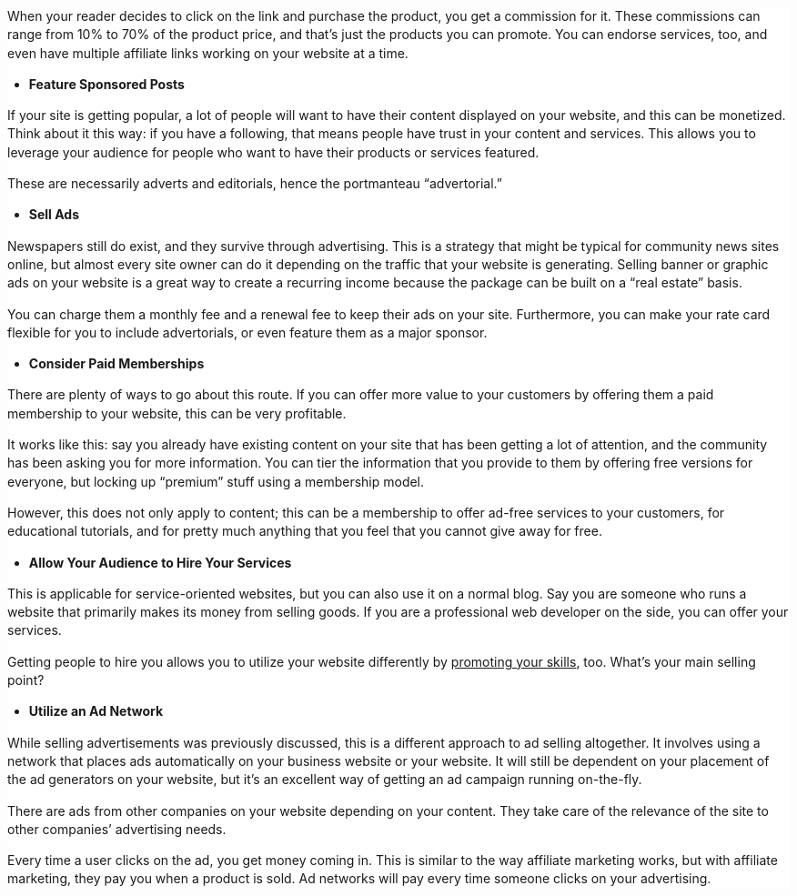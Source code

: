 When your reader decides to click on the link and purchase the product, you get a commission for it. These commissions can range from 10% to 70% of the product price, and that’s just the products you can promote. You can endorse services, too, and even have multiple affiliate links working on your website at a time.

- **Feature Sponsored Posts**

If your site is getting popular, a lot of people will want to have their content displayed on your website, and this can be monetized. Think about it this way: if you have a following, that means people have trust in your content and services. This allows you to leverage your audience for people who want to have their products or services featured.

These are necessarily adverts and editorials, hence the portmanteau “advertorial.”

- **Sell Ads**

Newspapers still do exist, and they survive through advertising. This is a strategy that might be typical for community news sites online, but almost every site owner can do it depending on the traffic that your website is generating. Selling banner or graphic ads on your website is a great way to create a recurring income because the package can be built on a “real estate” basis.

You can charge them a monthly fee and a renewal fee to keep their ads on your site. Furthermore, you can make your rate card flexible for you to include advertorials, or even feature them as a major sponsor.

- **Consider Paid Memberships**

There are plenty of ways to go about this route. If you can offer more value to your customers by offering them a paid membership to your website, this can be very profitable.

It works like this: say you already have existing content on your site that has been getting a lot of attention, and the community has been asking you for more information. You can tier the information that you provide to them by offering free versions for everyone, but locking up “premium” stuff using a membership model.

However, this does not only apply to content; this can be a membership to offer ad-free services to your customers, for educational tutorials, and for pretty much anything that you feel that you cannot give away for free.

- **Allow Your Audience to Hire Your Services**

This is applicable for service-oriented websites, but you can also use it on a normal blog. Say you are someone who runs a website that primarily makes its money from selling goods. If you are a professional web developer on the side, you can offer your services.

Getting people to hire you allows you to utilize your website differently by [promoting your skills](https://freetrain.co/self-promotion/), too. What’s your main selling point?

- **Utilize an Ad Network**

While selling advertisements was previously discussed, this is a different approach to ad selling altogether. It involves using a network that places ads automatically on your business website or your website. It will still be dependent on your placement of the ad generators on your website, but it’s an excellent way of getting an ad campaign running on-the-fly.

There are ads from other companies on your website depending on your content. They take care of the relevance of the site to other companies’ advertising needs.

Every time a user clicks on the ad, you get money coming in. This is similar to the way affiliate marketing works, but with affiliate marketing, they pay you when a product is sold. Ad networks will pay every time someone clicks on your advertising.
